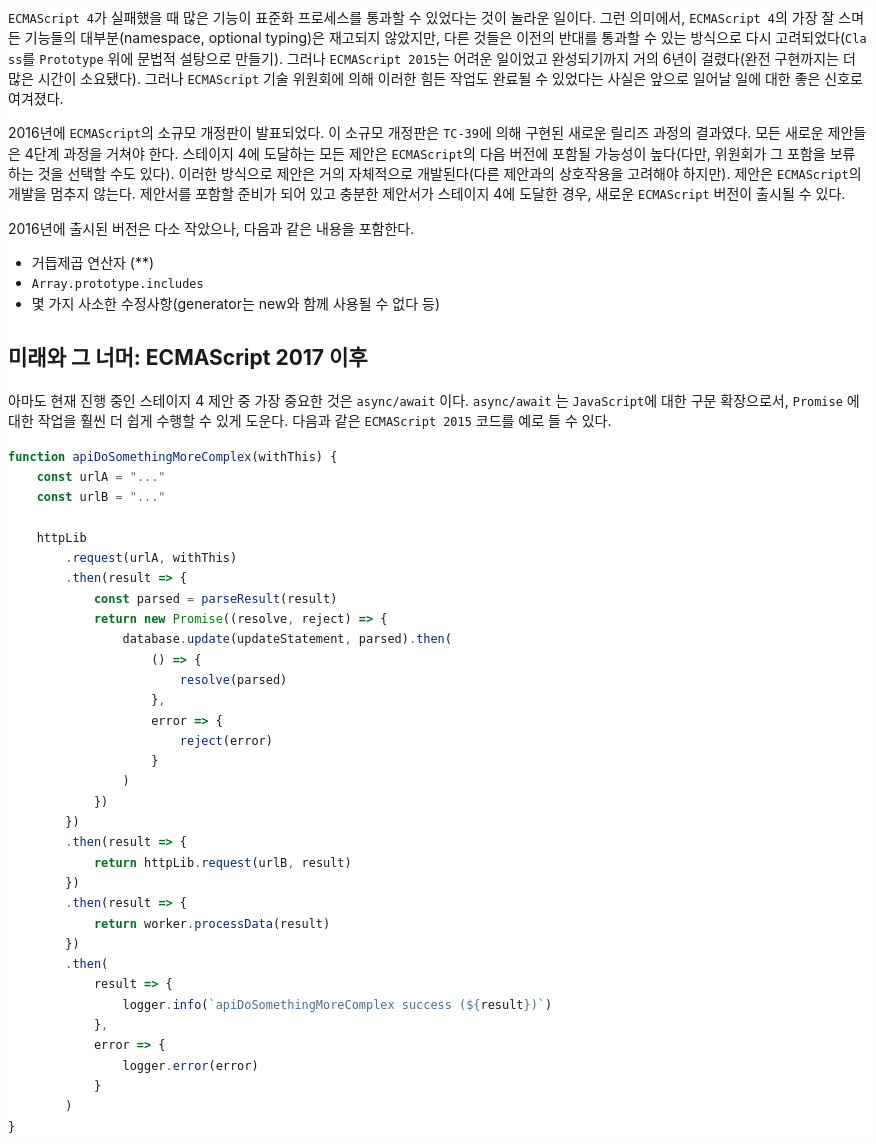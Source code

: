 `ECMAScript 4`가 실패했을 때 많은 기능이 표준화 프로세스를 통과할 수 있었다는 것이 놀라운 일이다. 그런 의미에서, `ECMAScript 4`의 가장 잘 스며든 기능들의 대부분(namespace, optional typing)은 재고되지 않았지만, 다른 것들은 이전의 반대를 통과할 수 있는 방식으로 다시 고려되었다(`Class`를 `Prototype` 위에 문법적 설탕으로 만들기). 그러나 `ECMAScript 2015`는 어려운 일이었고 완성되기까지 거의 6년이 걸렸다(완전 구현까지는 더 많은 시간이 소요됐다). 그러나 `ECMAScript` 기술 위원회에 의해 이러한 힘든 작업도 완료될 수 있었다는 사실은 앞으로 일어날 일에 대한 좋은 신호로 여겨졌다.

2016년에 `ECMAScript`의 소규모 개정판이 발표되었다. 이 소규모 개정판은 `TC-39`에 의해 구현된 새로운 릴리즈 과정의 결과였다. 모든 새로운 제안들은 4단계 과정을 거쳐야 한다. 스테이지 4에 도달하는 모든 제안은 `ECMAScript`의 다음 버전에 포함될 가능성이 높다(다만, 위원회가 그 포함을 보류하는 것을 선택할 수도 있다). 이러한 방식으로 제안은 거의 자체적으로 개발된다(다른 제안과의 상호작용을 고려해야 하지만). 제안은 `ECMAScript`의 개발을 멈추지 않는다. 제안서를 포함할 준비가 되어 있고 충분한 제안서가 스테이지 4에 도달한 경우, 새로운 `ECMAScript` 버전이 출시될 수 있다.

2016년에 출시된 버전은 다소 작았으나, 다음과 같은 내용을 포함한다.

-   거듭제곱 연산자 (\*\*)
-   `Array.prototype.includes`
-   몇 가지 사소한 수정사항(generator는 new와 함께 사용될 수 없다 등)

## 미래와 그 너머: ECMAScript 2017 이후

아마도 현재 진행 중인 스테이지 4 제안 중 가장 중요한 것은 `async/await` 이다. `async/await` 는 `JavaScript`에 대한 구문 확장으로서, `Promise` 에 대한 작업을 훨씬 더 쉽게 수행할 수 있게 도운다. 다음과 같은 `ECMAScript 2015` 코드를 예로 들 수 있다.

```jsx
function apiDoSomethingMoreComplex(withThis) {
	const urlA = "..."
	const urlB = "..."

	httpLib
		.request(urlA, withThis)
		.then(result => {
			const parsed = parseResult(result)
			return new Promise((resolve, reject) => {
				database.update(updateStatement, parsed).then(
					() => {
						resolve(parsed)
					},
					error => {
						reject(error)
					}
				)
			})
		})
		.then(result => {
			return httpLib.request(urlB, result)
		})
		.then(result => {
			return worker.processData(result)
		})
		.then(
			result => {
				logger.info(`apiDoSomethingMoreComplex success (${result})`)
			},
			error => {
				logger.error(error)
			}
		)
}
```
